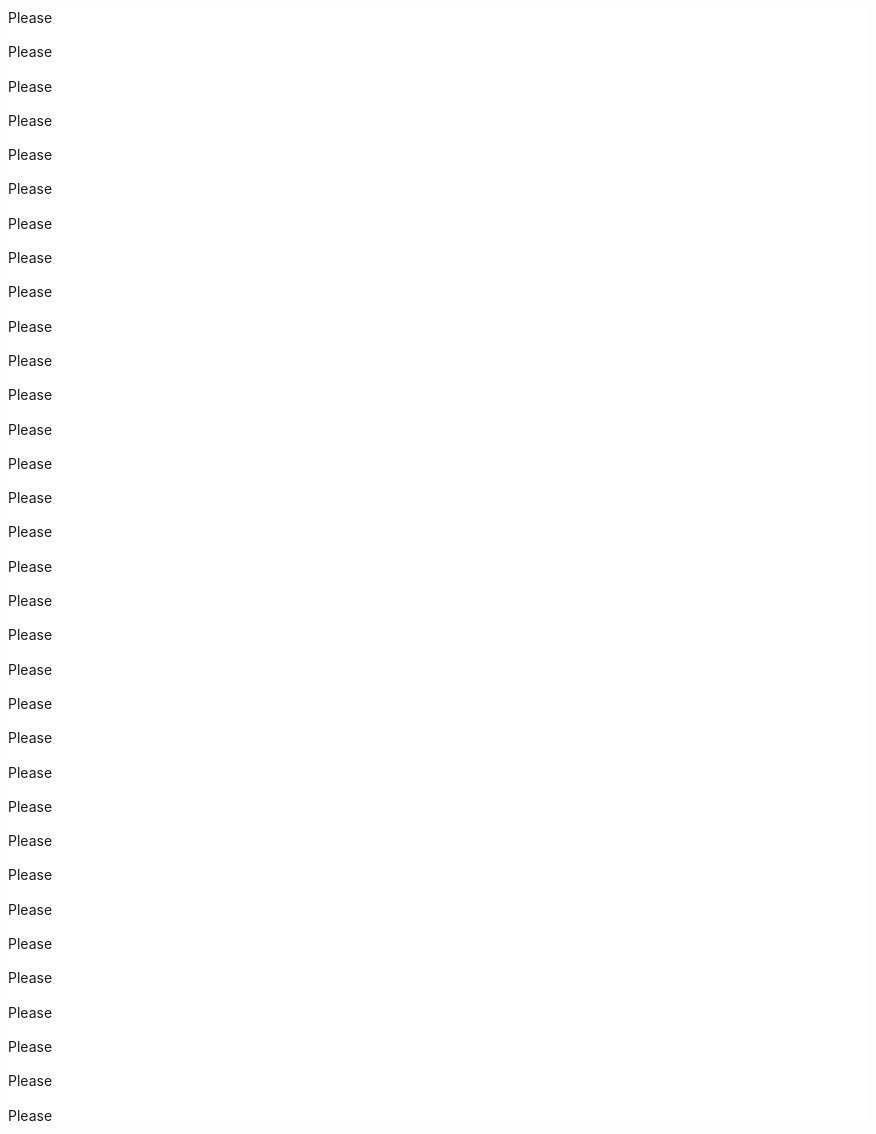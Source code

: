 Please

Please

Please

Please

Please

Please

Please

Please

Please

Please

Please

Please

Please

Please

Please

Please

Please

Please

Please

Please

Please

Please

Please

Please

Please

Please

Please

Please

Please

Please

Please

Please

Please
